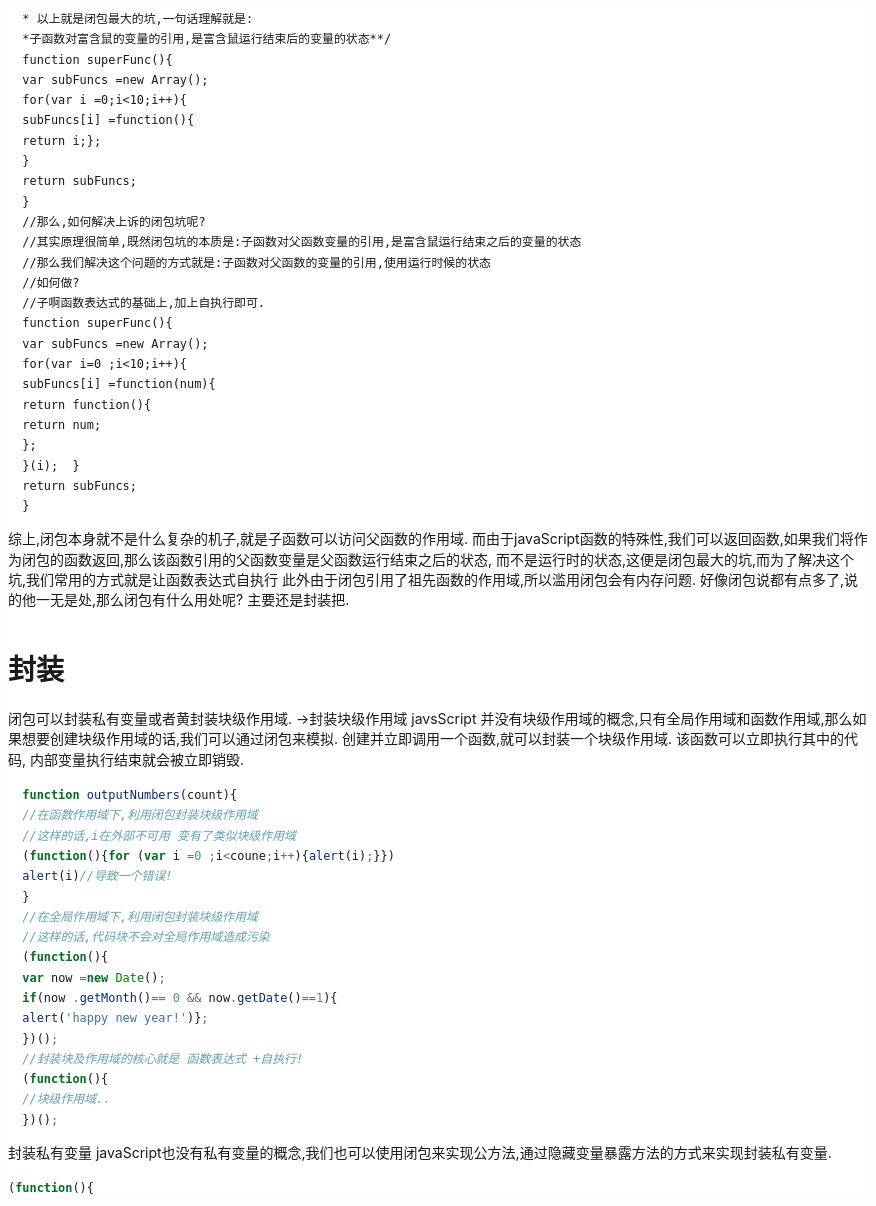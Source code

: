 ```javascirpt 
  * 以上就是闭包最大的坑,一句话理解就是:
  *子函数对富含鼠的变量的引用,是富含鼠运行结束后的变量的状态**/
  function superFunc(){
  var subFuncs =new Array();
  for(var i =0;i<10;i++){
  subFuncs[i] =function(){
  return i;};
  }
  return subFuncs;
  }
  //那么,如何解决上诉的闭包坑呢?
  //其实原理很简单,既然闭包坑的本质是:子函数对父函数变量的引用,是富含鼠运行结束之后的变量的状态
  //那么我们解决这个问题的方式就是:子函数对父函数的变量的引用,使用运行时候的状态 
  //如何做?
  //子啊函数表达式的基础上,加上自执行即可.
  function superFunc(){
  var subFuncs =new Array();
  for(var i=0 ;i<10;i++){
  subFuncs[i] =function(num){
  return function(){
  return num;
  };
  }(i);  }
  return subFuncs;
  }
```
综上,闭包本身就不是什么复杂的机子,就是子函数可以访问父函数的作用域.
而由于javaScript函数的特殊性,我们可以返回函数,如果我们将作为闭包的函数返回,那么该函数引用的父函数变量是父函数运行结束之后的状态, 
而不是运行时的状态,这便是闭包最大的坑,而为了解决这个坑,我们常用的方式就是让函数表达式自执行 
此外由于闭包引用了祖先函数的作用域,所以滥用闭包会有内存问题.
 好像闭包说都有点多了,说的他一无是处,那么闭包有什么用处呢?
  主要还是封装把.
  
# 封装
闭包可以封装私有变量或者黄封装块级作用域.
→封装块级作用域
javsScript 并没有块级作用域的概念,只有全局作用域和函数作用域,那么如果想要创建块级作用域的话,我们可以通过闭包来模拟. 
创建并立即调用一个函数,就可以封装一个块级作用域. 该函数可以立即执行其中的代码, 
内部变量执行结束就会被立即销毁.
```javaScript
  function outputNumbers(count){
  //在函数作用域下,利用闭包封装块级作用域 
  //这样的话,i在外部不可用 变有了类似块级作用域
  (function(){for (var i =0 ;i<coune;i++){alert(i);}})
  alert(i)//导致一个错误!
  }
  //在全局作用域下,利用闭包封装块级作用域 
  //这样的话,代码块不会对全局作用域造成污染
  (function(){
  var now =new Date();
  if(now .getMonth()== 0 && now.getDate()==1){
  alert('happy new year!')};
  })();
  //封装块及作用域的核心就是 函数表达式 +自执行!
  (function(){
  //块级作用域..
  })();
```
封装私有变量 
javaScript也没有私有变量的概念,我们也可以使用闭包来实现公方法,通过隐藏变量暴露方法的方式来实现封装私有变量. 
```javascript
(function(){
```